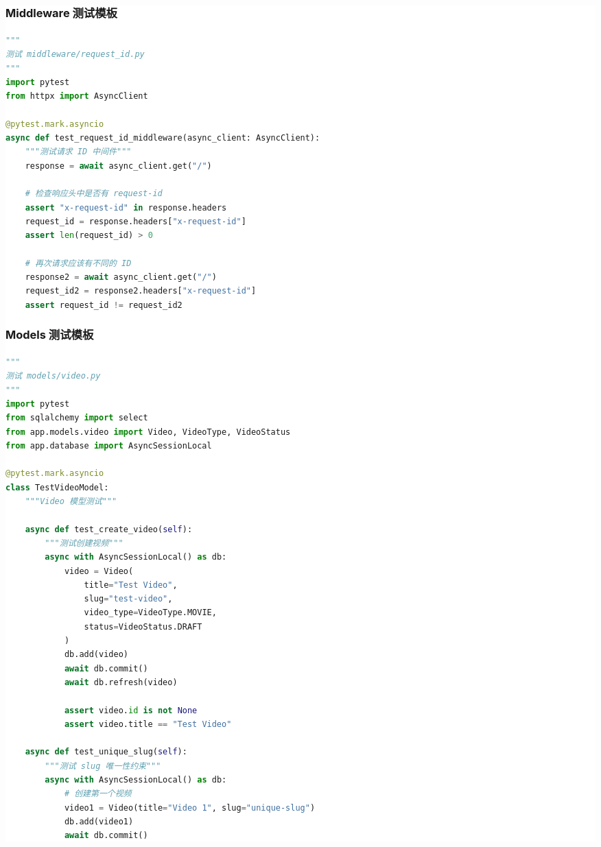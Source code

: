 ### Middleware 测试模板

```python
"""
测试 middleware/request_id.py
"""
import pytest
from httpx import AsyncClient

@pytest.mark.asyncio
async def test_request_id_middleware(async_client: AsyncClient):
    """测试请求 ID 中间件"""
    response = await async_client.get("/")

    # 检查响应头中是否有 request-id
    assert "x-request-id" in response.headers
    request_id = response.headers["x-request-id"]
    assert len(request_id) > 0

    # 再次请求应该有不同的 ID
    response2 = await async_client.get("/")
    request_id2 = response2.headers["x-request-id"]
    assert request_id != request_id2
```

### Models 测试模板

```python
"""
测试 models/video.py
"""
import pytest
from sqlalchemy import select
from app.models.video import Video, VideoType, VideoStatus
from app.database import AsyncSessionLocal

@pytest.mark.asyncio
class TestVideoModel:
    """Video 模型测试"""

    async def test_create_video(self):
        """测试创建视频"""
        async with AsyncSessionLocal() as db:
            video = Video(
                title="Test Video",
                slug="test-video",
                video_type=VideoType.MOVIE,
                status=VideoStatus.DRAFT
            )
            db.add(video)
            await db.commit()
            await db.refresh(video)

            assert video.id is not None
            assert video.title == "Test Video"

    async def test_unique_slug(self):
        """测试 slug 唯一性约束"""
        async with AsyncSessionLocal() as db:
            # 创建第一个视频
            video1 = Video(title="Video 1", slug="unique-slug")
            db.add(video1)
            await db.commit()

```